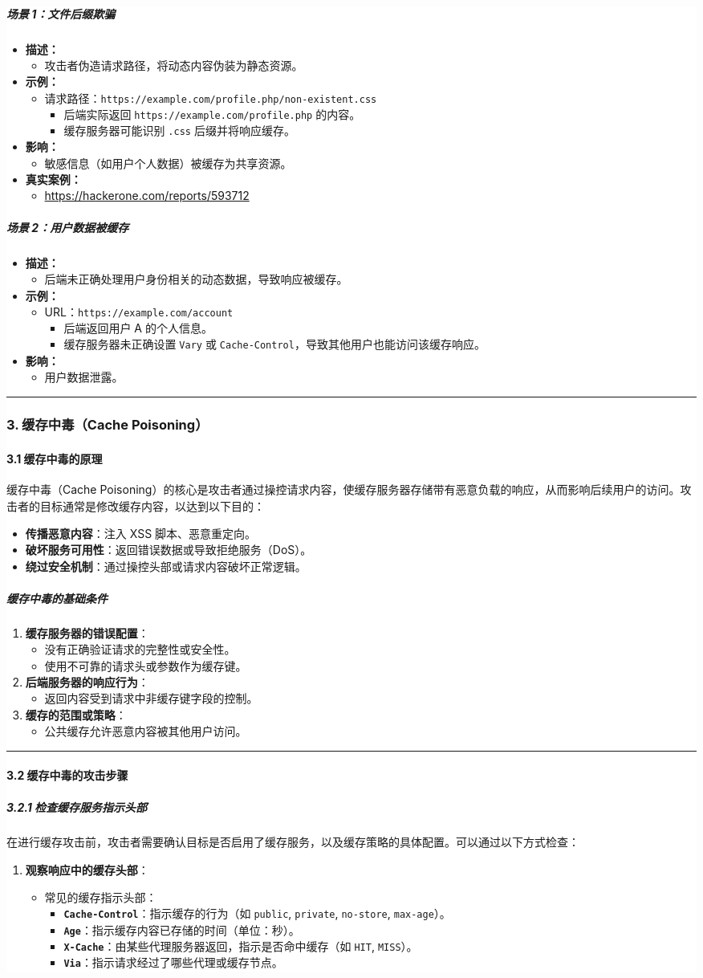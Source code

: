 ##### **场景 1：文件后缀欺骗**
- **描述：**
  - 攻击者伪造请求路径，将动态内容伪装为静态资源。
- **示例：**
  - 请求路径：`https://example.com/profile.php/non-existent.css`
    - 后端实际返回 `https://example.com/profile.php` 的内容。
    - 缓存服务器可能识别 `.css` 后缀并将响应缓存。
- **影响：**
  - 敏感信息（如用户个人数据）被缓存为共享资源。
- **真实案例：**
  - https://hackerone.com/reports/593712

##### **场景 2：用户数据被缓存**
- **描述：**
  - 后端未正确处理用户身份相关的动态数据，导致响应被缓存。
- **示例：**
  - URL：`https://example.com/account`
    - 后端返回用户 A 的个人信息。
    - 缓存服务器未正确设置 `Vary` 或 `Cache-Control`，导致其他用户也能访问该缓存响应。
- **影响：**
  - 用户数据泄露。

---

### **3. 缓存中毒（Cache Poisoning）**

#### **3.1 缓存中毒的原理**

缓存中毒（Cache Poisoning）的核心是攻击者通过操控请求内容，使缓存服务器存储带有恶意负载的响应，从而影响后续用户的访问。攻击者的目标通常是修改缓存内容，以达到以下目的：
- **传播恶意内容**：注入 XSS 脚本、恶意重定向。
- **破坏服务可用性**：返回错误数据或导致拒绝服务（DoS）。
- **绕过安全机制**：通过操控头部或请求内容破坏正常逻辑。

##### **缓存中毒的基础条件**
1. **缓存服务器的错误配置**：
   - 没有正确验证请求的完整性或安全性。
   - 使用不可靠的请求头或参数作为缓存键。
2. **后端服务器的响应行为**：
   - 返回内容受到请求中非缓存键字段的控制。
3. **缓存的范围或策略**：
   - 公共缓存允许恶意内容被其他用户访问。

---

#### **3.2 缓存中毒的攻击步骤**

##### **3.2.1 检查缓存服务指示头部**

在进行缓存攻击前，攻击者需要确认目标是否启用了缓存服务，以及缓存策略的具体配置。可以通过以下方式检查：

1.  **观察响应中的缓存头部**：
    
    -   常见的缓存指示头部：
        -   **`Cache-Control`**：指示缓存的行为（如 `public`, `private`, `no-store`, `max-age`）。
        -   **`Age`**：指示缓存内容已存储的时间（单位：秒）。
        -   **`X-Cache`**：由某些代理服务器返回，指示是否命中缓存（如 `HIT`, `MISS`）。
        -   **`Via`**：指示请求经过了哪些代理或缓存节点。
  